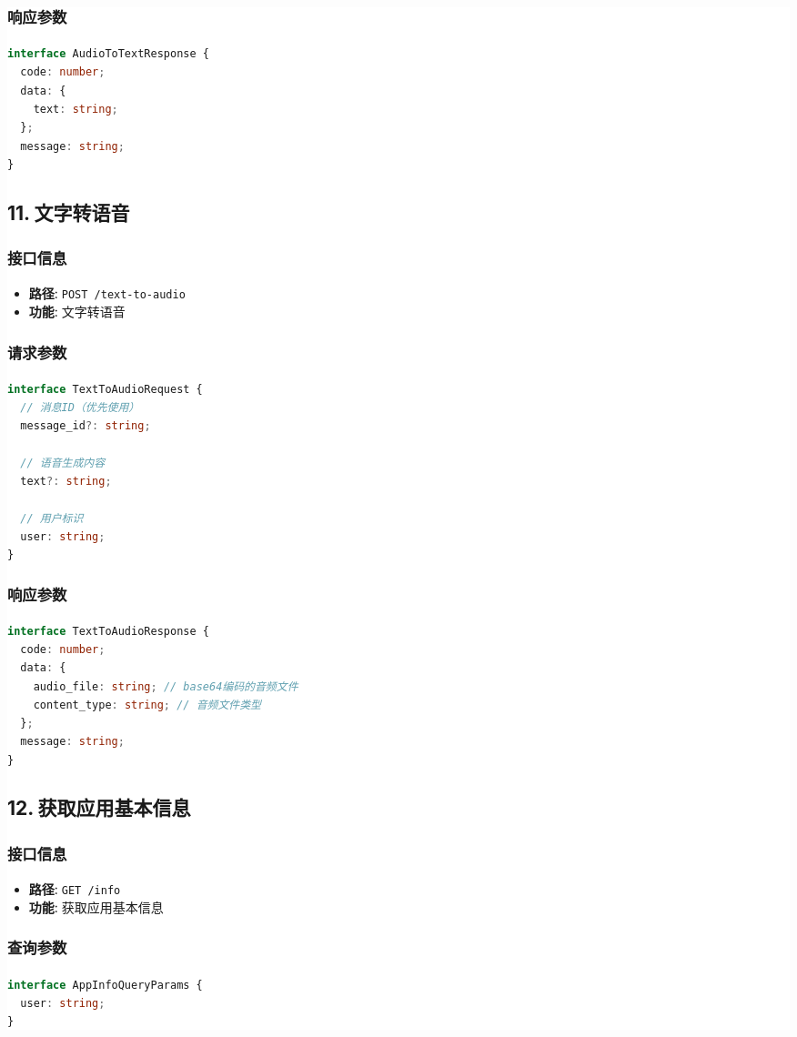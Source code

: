 ### 响应参数
```typescript
interface AudioToTextResponse {
  code: number;
  data: {
    text: string;
  };
  message: string;
}
```

## 11. 文字转语音

### 接口信息
- **路径**: `POST /text-to-audio`
- **功能**: 文字转语音

### 请求参数
```typescript
interface TextToAudioRequest {
  // 消息ID（优先使用）
  message_id?: string;
  
  // 语音生成内容
  text?: string;
  
  // 用户标识
  user: string;
}
```

### 响应参数
```typescript
interface TextToAudioResponse {
  code: number;
  data: {
    audio_file: string; // base64编码的音频文件
    content_type: string; // 音频文件类型
  };
  message: string;
}
```

## 12. 获取应用基本信息

### 接口信息
- **路径**: `GET /info`
- **功能**: 获取应用基本信息

### 查询参数
```typescript
interface AppInfoQueryParams {
  user: string;
}
```
